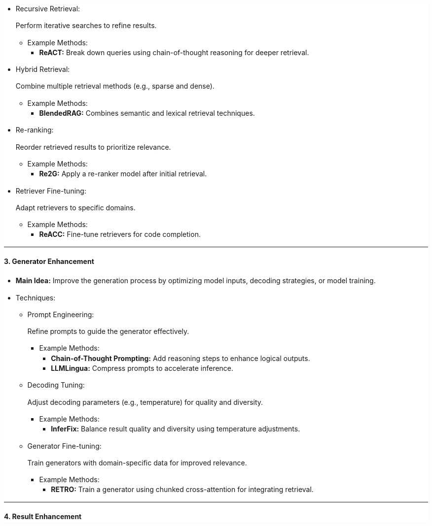   - Recursive Retrieval:

     Perform iterative searches to refine results.

    - Example Methods:
      - **ReACT:** Break down queries using chain-of-thought reasoning for deeper retrieval.

  - Hybrid Retrieval:

     Combine multiple retrieval methods (e.g., sparse and dense).

    - Example Methods:
      - **BlendedRAG:** Combines semantic and lexical retrieval techniques.

  - Re-ranking:

     Reorder retrieved results to prioritize relevance.

    - Example Methods:
      - **Re2G:** Apply a re-ranker model after initial retrieval.

  - Retriever Fine-tuning:

     Adapt retrievers to specific domains.

    - Example Methods:
      - **ReACC:** Fine-tune retrievers for code completion.

------

#### **3. Generator Enhancement**

- **Main Idea:** Improve the generation process by optimizing model inputs, decoding strategies, or model training.

- Techniques:

  - Prompt Engineering:

     Refine prompts to guide the generator effectively.

    - Example Methods:
      - **Chain-of-Thought Prompting:** Add reasoning steps to enhance logical outputs.
      - **LLMLingua:** Compress prompts to accelerate inference.

  - Decoding Tuning:

     Adjust decoding parameters (e.g., temperature) for quality and diversity.

    - Example Methods:
      - **InferFix:** Balance result quality and diversity using temperature adjustments.

  - Generator Fine-tuning:

     Train generators with domain-specific data for improved relevance.

    - Example Methods:
      - **RETRO:** Train a generator using chunked cross-attention for integrating retrieval.

------

#### **4. Result Enhancement**

